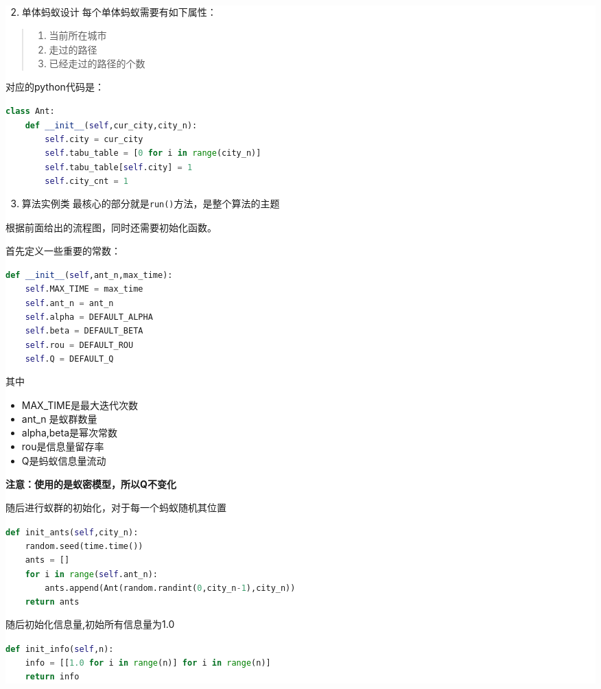2. 单体蚂蚁设计
每个单体蚂蚁需要有如下属性：
> 1. 当前所在城市
> 2. 走过的路径
> 3. 已经走过的路径的个数

对应的python代码是：
```py
class Ant:
    def __init__(self,cur_city,city_n):
        self.city = cur_city
        self.tabu_table = [0 for i in range(city_n)]
        self.tabu_table[self.city] = 1
        self.city_cnt = 1
```

3. 算法实例类
最核心的部分就是`run()`方法，是整个算法的主题

根据前面给出的流程图，同时还需要初始化函数。

首先定义一些重要的常数：
```py
def __init__(self,ant_n,max_time):
    self.MAX_TIME = max_time
    self.ant_n = ant_n
    self.alpha = DEFAULT_ALPHA
    self.beta = DEFAULT_BETA
    self.rou = DEFAULT_ROU
    self.Q = DEFAULT_Q
```
其中
* MAX_TIME是最大迭代次数
* ant_n 是蚁群数量
* alpha,beta是幂次常数
* rou是信息量留存率
* Q是蚂蚁信息量流动

**注意：使用的是蚁密模型，所以Q不变化**

随后进行蚁群的初始化，对于每一个蚂蚁随机其位置
```py
def init_ants(self,city_n):
    random.seed(time.time())
    ants = []
    for i in range(self.ant_n):
        ants.append(Ant(random.randint(0,city_n-1),city_n))
    return ants
```

随后初始化信息量,初始所有信息量为1.0
```py
def init_info(self,n):
    info = [[1.0 for i in range(n)] for i in range(n)]
    return info
```
